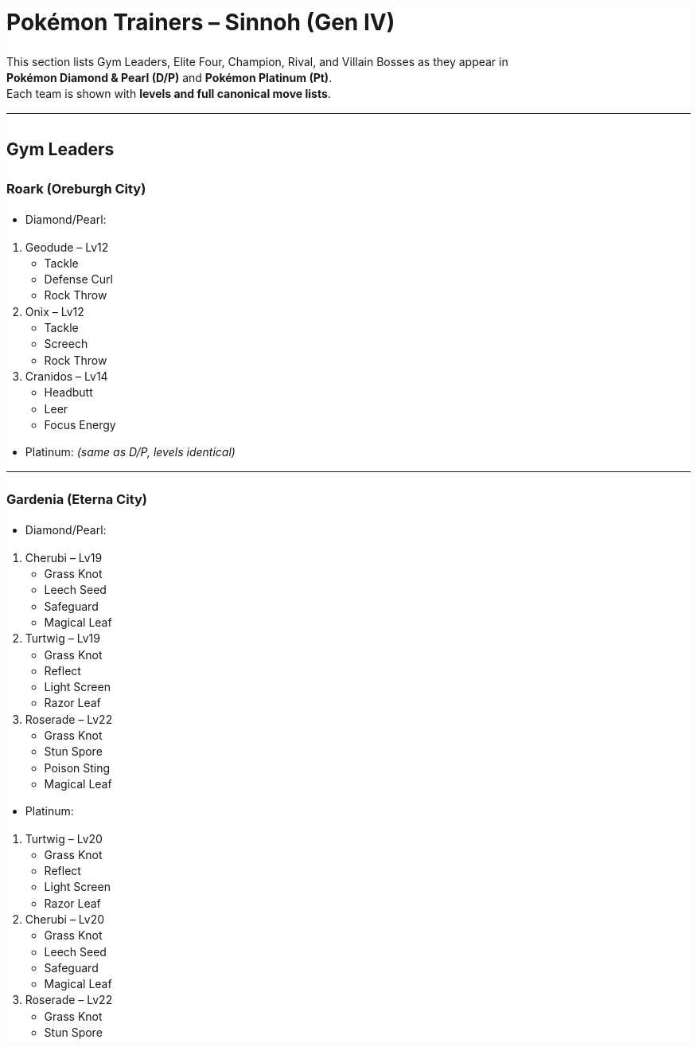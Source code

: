 
# Pokémon Trainers – Sinnoh (Gen IV)

This section lists Gym Leaders, Elite Four, Champion, Rival, and Villain Bosses as they appear in  
**Pokémon Diamond & Pearl (D/P)** and **Pokémon Platinum (Pt)**.  
Each team is shown with **levels and full canonical move lists**.

---

## Gym Leaders

### Roark (Oreburgh City)
- Diamond/Pearl:
1. Geodude – Lv12  
   - Tackle  
   - Defense Curl  
   - Rock Throw  
2. Onix – Lv12  
   - Tackle  
   - Screech  
   - Rock Throw  
3. Cranidos – Lv14  
   - Headbutt  
   - Leer  
   - Focus Energy  

- Platinum:
*(same as D/P, levels identical)*  

---

### Gardenia (Eterna City)
- Diamond/Pearl:
1. Cherubi – Lv19  
   - Grass Knot  
   - Leech Seed  
   - Safeguard  
   - Magical Leaf  
2. Turtwig – Lv19  
   - Grass Knot  
   - Reflect  
   - Light Screen  
   - Razor Leaf  
3. Roserade – Lv22  
   - Grass Knot  
   - Stun Spore  
   - Poison Sting  
   - Magical Leaf  

- Platinum:
1. Turtwig – Lv20  
   - Grass Knot  
   - Reflect  
   - Light Screen  
   - Razor Leaf  
2. Cherubi – Lv20  
   - Grass Knot  
   - Leech Seed  
   - Safeguard  
   - Magical Leaf  
3. Roserade – Lv22  
   - Grass Knot  
   - Stun Spore  